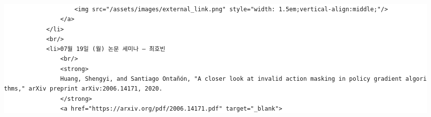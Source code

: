                         <img src="/assets/images/external_link.png" style="width: 1.5em;vertical-align:middle;"/>
                    </a>
                </li>
                <br/>
                <li>07월 19일 (월) 논문 세미나 – 최호빈
                    <br/>
                    <strong>
                    Huang, Shengyi, and Santiago Ontañón, "A closer look at invalid action masking in policy gradient algorithms," arXiv preprint arXiv:2006.14171, 2020.
                    </strong>
                    <a href="https://arxiv.org/pdf/2006.14171.pdf" target="_blank">